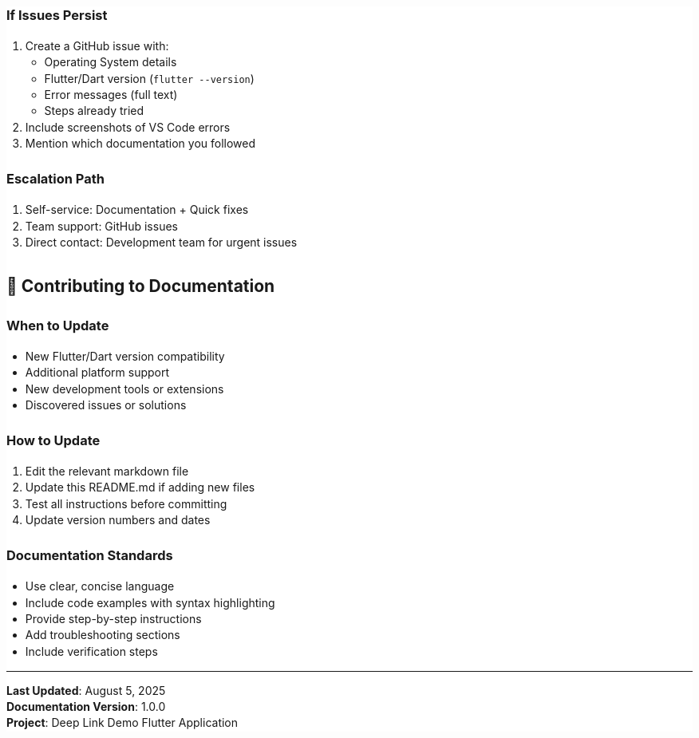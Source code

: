 ### **If Issues Persist**
1. Create a GitHub issue with:
   - Operating System details
   - Flutter/Dart version (`flutter --version`)
   - Error messages (full text)
   - Steps already tried
2. Include screenshots of VS Code errors
3. Mention which documentation you followed

### **Escalation Path**
1. Self-service: Documentation + Quick fixes
2. Team support: GitHub issues
3. Direct contact: Development team for urgent issues

## 📝 Contributing to Documentation

### **When to Update**
- New Flutter/Dart version compatibility
- Additional platform support
- New development tools or extensions
- Discovered issues or solutions

### **How to Update**
1. Edit the relevant markdown file
2. Update this README.md if adding new files
3. Test all instructions before committing
4. Update version numbers and dates

### **Documentation Standards**
- Use clear, concise language
- Include code examples with syntax highlighting
- Provide step-by-step instructions
- Add troubleshooting sections
- Include verification steps

---

**Last Updated**: August 5, 2025  
**Documentation Version**: 1.0.0  
**Project**: Deep Link Demo Flutter Application
